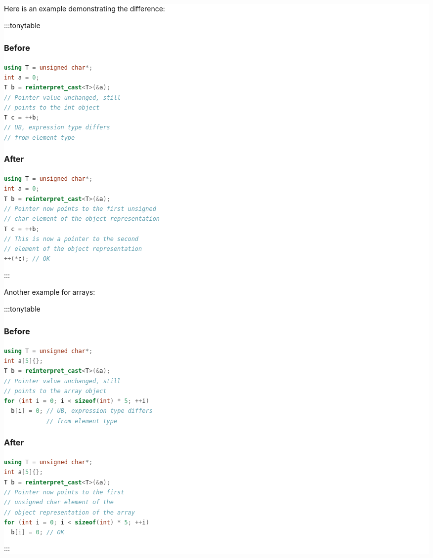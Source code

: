 Here is an example demonstrating the difference:

:::tonytable
### Before
```cpp
using T = unsigned char*;
int a = 0;
T b = reinterpret_cast<T>(&a);
// Pointer value unchanged, still
// points to the int object
T c = ++b;
// UB, expression type differs
// from element type
```

### After
```cpp
using T = unsigned char*;
int a = 0;
T b = reinterpret_cast<T>(&a);
// Pointer now points to the first unsigned
// char element of the object representation
T c = ++b; 
// This is now a pointer to the second
// element of the object representation
++(*c); // OK
```
:::

Another example for arrays:

:::tonytable
### Before
```cpp
using T = unsigned char*;
int a[5]{};
T b = reinterpret_cast<T>(&a); 
// Pointer value unchanged, still
// points to the array object
for (int i = 0; i < sizeof(int) * 5; ++i)
  b[i] = 0; // UB, expression type differs
            // from element type
```

### After
```cpp
using T = unsigned char*;
int a[5]{};
T b = reinterpret_cast<T>(&a); 
// Pointer now points to the first 
// unsigned char element of the
// object representation of the array
for (int i = 0; i < sizeof(int) * 5; ++i)
  b[i] = 0; // OK
```
:::
